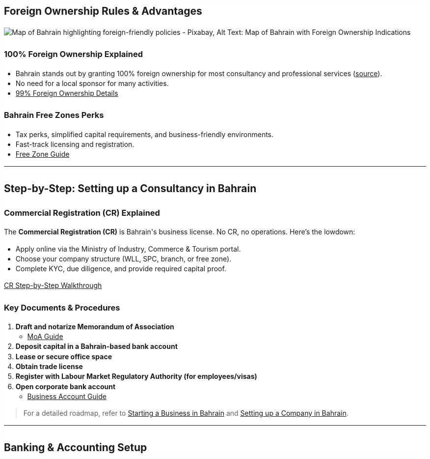 ## Foreign Ownership Rules & Advantages

![Map of Bahrain highlighting foreign-friendly policies - Pixabay, Alt Text: Map of Bahrain with Foreign Ownership Indications](https://cdn.pixabay.com/photo/2013/07/12/14/07/bahrain-147939_960_720.png)

### 100% Foreign Ownership Explained

- Bahrain stands out by granting 100% foreign ownership for most consultancy and professional services ([source](https://keylinkbh.com/foreigner-friendly-activities-100percent-ownership-allowed-for-foreigner/)).
- No need for a local sponsor for many activities.
- [99% Foreign Ownership Details](https://keylinkbh.com/99percent-foreign-ownership-in-bahrain/)

### Bahrain Free Zones Perks

- Tax perks, simplified capital requirements, and business-friendly environments.
- Fast-track licensing and registration.
- [Free Zone Guide](https://keylinkbh.com/free-zone-in-bahrain/)

---

## Step-by-Step: Setting up a Consultancy in Bahrain

### Commercial Registration (CR) Explained

The **Commercial Registration (CR)** is Bahrain's business license. No CR, no operations. Here’s the lowdown:

- Apply online via the Ministry of Industry, Commerce & Tourism portal.
- Choose your company structure (WLL, SPC, branch, or free zone).
- Complete KYC, due diligence, and provide required capital proof.

[CR Step-by-Step Walkthrough](https://keylinkbh.com/commercial-registration-in-bahrain/)

### Key Documents & Procedures

1. **Draft and notarize Memorandum of Association**
   - [MoA Guide](https://keylinkbh.com/memorandum-of-association-in-bahrain/)
2. **Deposit capital in a Bahrain-based bank account**
3. **Lease or secure office space**
4. **Obtain trade license**
5. **Register with Labour Market Regulatory Authority (for employees/visas)**
6. **Open corporate bank account**
   - [Business Account Guide](https://keylinkbh.com/business-corporate-bank-account-in-bahrain/)

>For a detailed roadmap, refer to [Starting a Business in Bahrain](https://keylinkbh.com/starting-a-business-in-bahrain/) and [Setting up a Company in Bahrain](https://keylinkbh.com/setting-up-a-company-in-bahrain/).

---

## Banking & Accounting Setup
